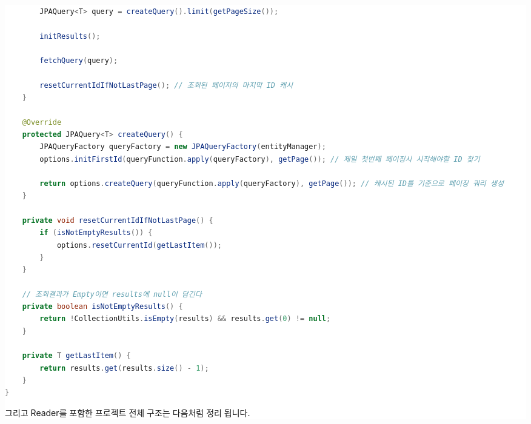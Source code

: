 ```java
        JPAQuery<T> query = createQuery().limit(getPageSize());

        initResults();

        fetchQuery(query);

        resetCurrentIdIfNotLastPage(); // 조회된 페이지의 마지막 ID 캐시
    }

    @Override
    protected JPAQuery<T> createQuery() {
        JPAQueryFactory queryFactory = new JPAQueryFactory(entityManager);
        options.initFirstId(queryFunction.apply(queryFactory), getPage()); // 제일 첫번째 페이징시 시작해야할 ID 찾기

        return options.createQuery(queryFunction.apply(queryFactory), getPage()); // 캐시된 ID를 기준으로 페이징 쿼리 생성
    }

    private void resetCurrentIdIfNotLastPage() {
        if (isNotEmptyResults()) {
            options.resetCurrentId(getLastItem());
        }
    }

    // 조회결과가 Empty이면 results에 null이 담긴다
    private boolean isNotEmptyResults() {
        return !CollectionUtils.isEmpty(results) && results.get(0) != null;
    }

    private T getLastItem() {
        return results.get(results.size() - 1);
    }
}
```

그리고 Reader를 포함한 프로젝트 전체 구조는 다음처럼 정리 됩니다.
